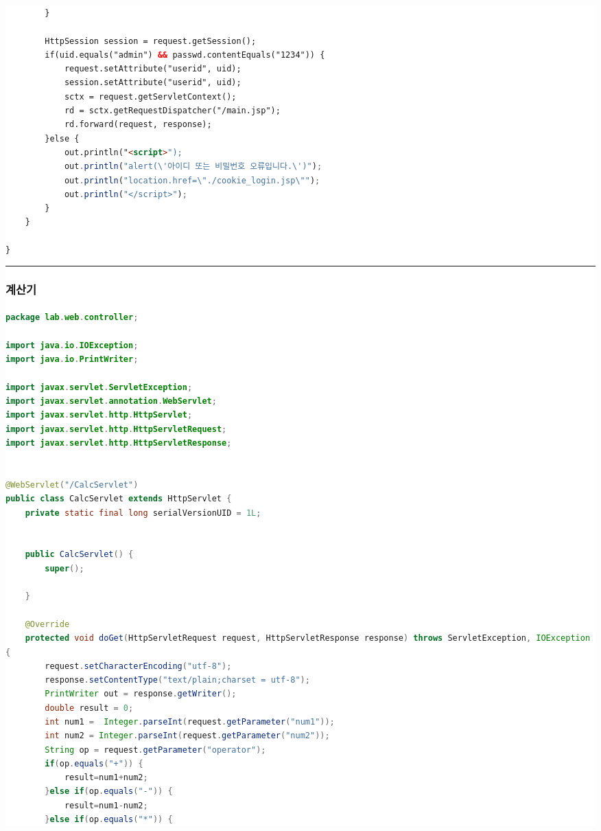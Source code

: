 ```html
		}
		
		HttpSession session = request.getSession();
		if(uid.equals("admin") && passwd.contentEquals("1234")) {
			request.setAttribute("userid", uid);
			session.setAttribute("userid", uid);
			sctx = request.getServletContext();
			rd = sctx.getRequestDispatcher("/main.jsp");
			rd.forward(request, response);
		}else {
			out.println("<script>");
			out.println("alert(\'아이디 또는 비밀번호 오류입니다.\')");
			out.println("location.href=\"./cookie_login.jsp\"");
			out.println("</script>");
		}
	}

}
```

---



### 계산기

```java
package lab.web.controller;

import java.io.IOException;
import java.io.PrintWriter;

import javax.servlet.ServletException;
import javax.servlet.annotation.WebServlet;
import javax.servlet.http.HttpServlet;
import javax.servlet.http.HttpServletRequest;
import javax.servlet.http.HttpServletResponse;


@WebServlet("/CalcServlet")
public class CalcServlet extends HttpServlet {
	private static final long serialVersionUID = 1L;
       

    public CalcServlet() {
        super();
      
    }

	@Override
	protected void doGet(HttpServletRequest request, HttpServletResponse response) throws ServletException, IOException {
		request.setCharacterEncoding("utf-8");
		response.setContentType("text/plain;charset = utf-8");
		PrintWriter out = response.getWriter();
		double result = 0;
		int num1 =  Integer.parseInt(request.getParameter("num1"));
		int num2 = Integer.parseInt(request.getParameter("num2"));
		String op = request.getParameter("operator");
		if(op.equals("+")) {
			result=num1+num2;
		}else if(op.equals("-")) {
			result=num1-num2;
		}else if(op.equals("*")) {
```